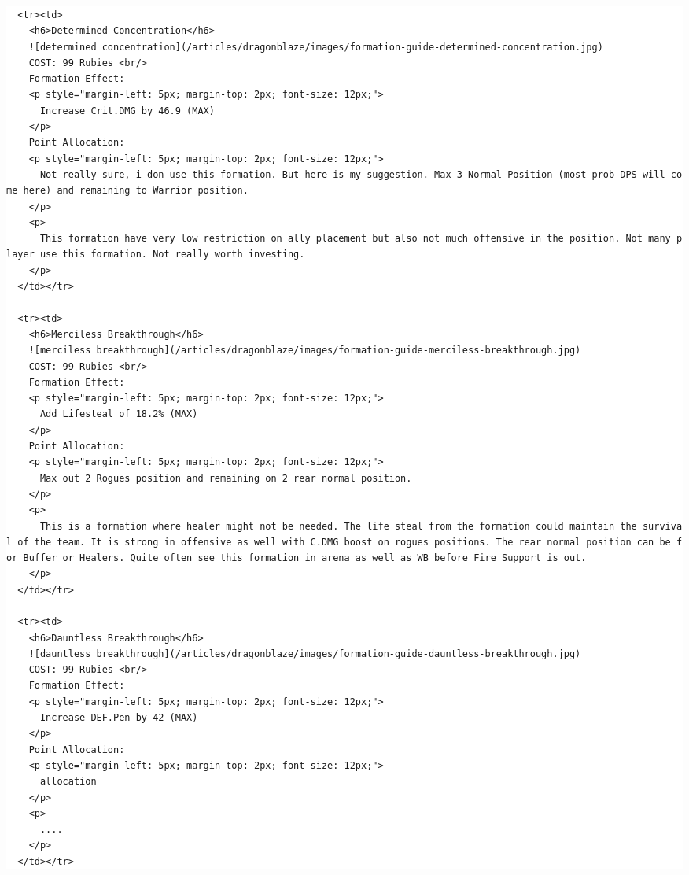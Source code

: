       <tr><td>
        <h6>Determined Concentration</h6>
        ![determined concentration](/articles/dragonblaze/images/formation-guide-determined-concentration.jpg)
        COST: 99 Rubies <br/>
        Formation Effect:
        <p style="margin-left: 5px; margin-top: 2px; font-size: 12px;">
          Increase Crit.DMG by 46.9 (MAX)
        </p>
        Point Allocation:
        <p style="margin-left: 5px; margin-top: 2px; font-size: 12px;">
          Not really sure, i don use this formation. But here is my suggestion. Max 3 Normal Position (most prob DPS will come here) and remaining to Warrior position.
        </p>
        <p>
          This formation have very low restriction on ally placement but also not much offensive in the position. Not many player use this formation. Not really worth investing.
        </p>
      </td></tr>

      <tr><td>
        <h6>Merciless Breakthrough</h6>
        ![merciless breakthrough](/articles/dragonblaze/images/formation-guide-merciless-breakthrough.jpg)
        COST: 99 Rubies <br/>
        Formation Effect:
        <p style="margin-left: 5px; margin-top: 2px; font-size: 12px;">
          Add Lifesteal of 18.2% (MAX)
        </p>
        Point Allocation:
        <p style="margin-left: 5px; margin-top: 2px; font-size: 12px;">
          Max out 2 Rogues position and remaining on 2 rear normal position.
        </p>
        <p>
          This is a formation where healer might not be needed. The life steal from the formation could maintain the survival of the team. It is strong in offensive as well with C.DMG boost on rogues positions. The rear normal position can be for Buffer or Healers. Quite often see this formation in arena as well as WB before Fire Support is out.
        </p>
      </td></tr>

      <tr><td>
        <h6>Dauntless Breakthrough</h6>
        ![dauntless breakthrough](/articles/dragonblaze/images/formation-guide-dauntless-breakthrough.jpg)
        COST: 99 Rubies <br/>
        Formation Effect:
        <p style="margin-left: 5px; margin-top: 2px; font-size: 12px;">
          Increase DEF.Pen by 42 (MAX)
        </p>
        Point Allocation:
        <p style="margin-left: 5px; margin-top: 2px; font-size: 12px;">
          allocation
        </p>
        <p>
          ....
        </p>
      </td></tr>      

